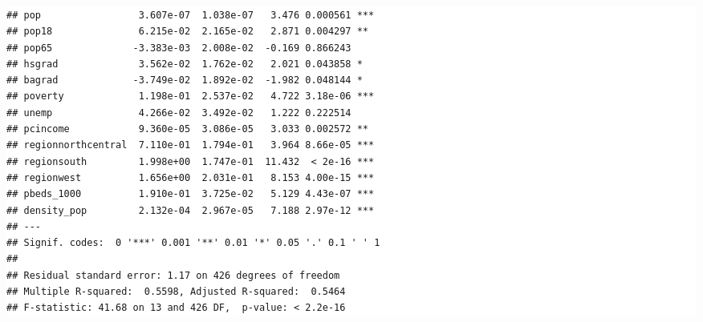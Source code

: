     ## pop                 3.607e-07  1.038e-07   3.476 0.000561 ***
    ## pop18               6.215e-02  2.165e-02   2.871 0.004297 ** 
    ## pop65              -3.383e-03  2.008e-02  -0.169 0.866243    
    ## hsgrad              3.562e-02  1.762e-02   2.021 0.043858 *  
    ## bagrad             -3.749e-02  1.892e-02  -1.982 0.048144 *  
    ## poverty             1.198e-01  2.537e-02   4.722 3.18e-06 ***
    ## unemp               4.266e-02  3.492e-02   1.222 0.222514    
    ## pcincome            9.360e-05  3.086e-05   3.033 0.002572 ** 
    ## regionnorthcentral  7.110e-01  1.794e-01   3.964 8.66e-05 ***
    ## regionsouth         1.998e+00  1.747e-01  11.432  < 2e-16 ***
    ## regionwest          1.656e+00  2.031e-01   8.153 4.00e-15 ***
    ## pbeds_1000          1.910e-01  3.725e-02   5.129 4.43e-07 ***
    ## density_pop         2.132e-04  2.967e-05   7.188 2.97e-12 ***
    ## ---
    ## Signif. codes:  0 '***' 0.001 '**' 0.01 '*' 0.05 '.' 0.1 ' ' 1
    ## 
    ## Residual standard error: 1.17 on 426 degrees of freedom
    ## Multiple R-squared:  0.5598, Adjusted R-squared:  0.5464 
    ## F-statistic: 41.68 on 13 and 426 DF,  p-value: < 2.2e-16
